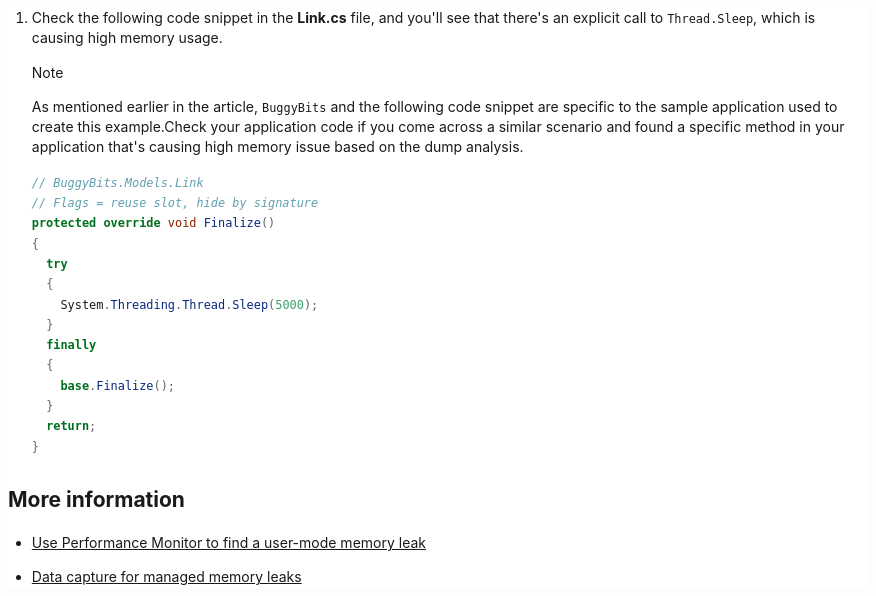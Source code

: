 1. Check the following code snippet in the **Link.cs** file, and you'll see that there's an explicit call to `Thread.Sleep`, which is causing high memory usage.

   > [!NOTE]
   > As mentioned earlier in the article, `BuggyBits` and the following code snippet are specific to the sample application used to create this example.Check your application code if you come across a similar scenario and found a specific method in your application that's causing high memory issue based on the dump analysis.

   ```C#
   // BuggyBits.Models.Link 
   // Flags = reuse slot, hide by signature 
   protected override void Finalize() 
   { 
     try 
     { 
       System.Threading.Thread.Sleep(5000); 
     } 
     finally 
     { 
       base.Finalize(); 
     } 
     return; 
   } 
   ```

## More information

- [Use Performance Monitor to find a user-mode memory leak](/windows-hardware/drivers/debugger/using-performance-monitor-to-find-a-user-mode-memory-leak)

- [Data capture for managed memory leaks](data-capture-managed-memory-leak.md)